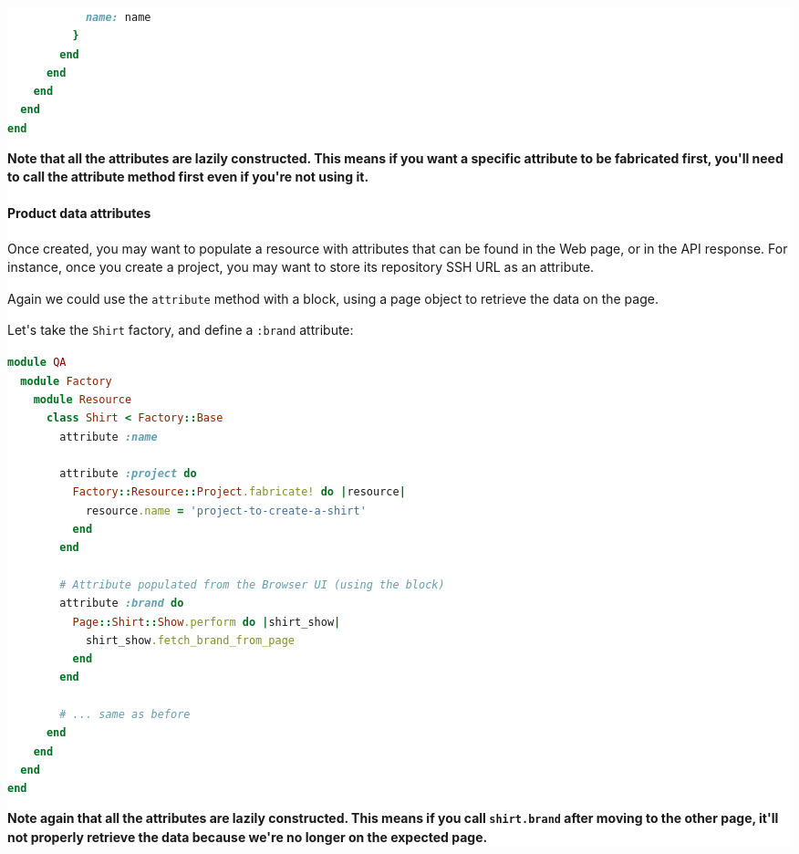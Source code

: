 ```ruby
            name: name
          }
        end
      end
    end
  end
end
```

**Note that all the attributes are lazily constructed. This means if you want
a specific attribute to be fabricated first, you'll need to call the
attribute method first even if you're not using it.**

#### Product data attributes

Once created, you may want to populate a resource with attributes that can be
found in the Web page, or in the API response.
For instance, once you create a project, you may want to store its repository
SSH URL as an attribute.

Again we could use the `attribute` method with a block, using a page object
to retrieve the data on the page.

Let's take the `Shirt` factory, and define a `:brand` attribute:

```ruby
module QA
  module Factory
    module Resource
      class Shirt < Factory::Base
        attribute :name

        attribute :project do
          Factory::Resource::Project.fabricate! do |resource|
            resource.name = 'project-to-create-a-shirt'
          end
        end

        # Attribute populated from the Browser UI (using the block)
        attribute :brand do
          Page::Shirt::Show.perform do |shirt_show|
            shirt_show.fetch_brand_from_page
          end
        end

        # ... same as before
      end
    end
  end
end
```

**Note again that all the attributes are lazily constructed. This means if
you call `shirt.brand` after moving to the other page, it'll not properly
retrieve the data because we're no longer on the expected page.**
